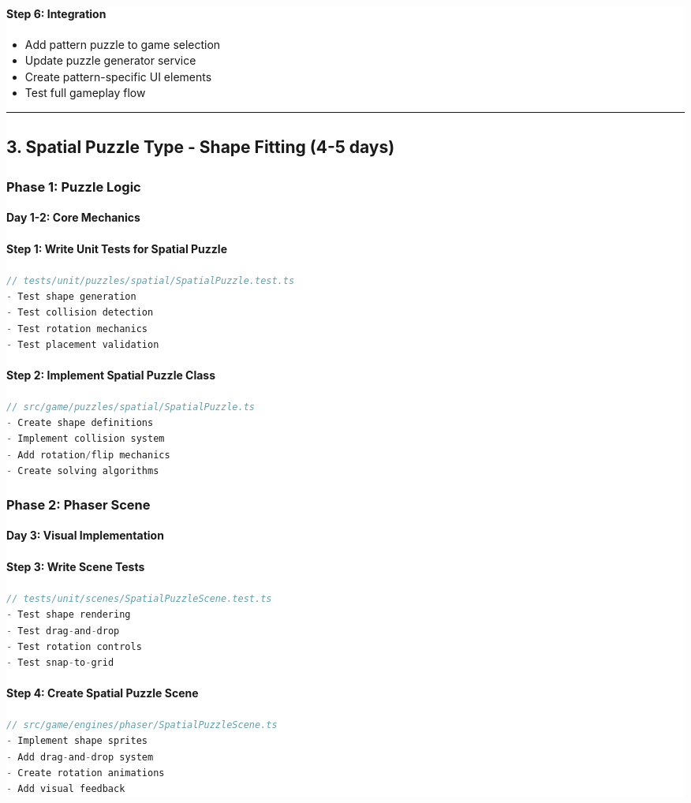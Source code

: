 #### Step 6: Integration
- Add pattern puzzle to game selection
- Update puzzle generator service
- Create pattern-specific UI elements
- Test full gameplay flow

---

## 3. Spatial Puzzle Type - Shape Fitting (4-5 days)

### Phase 1: Puzzle Logic
**Day 1-2: Core Mechanics**

#### Step 1: Write Unit Tests for Spatial Puzzle
```typescript
// tests/unit/puzzles/spatial/SpatialPuzzle.test.ts
- Test shape generation
- Test collision detection
- Test rotation mechanics
- Test placement validation
```

#### Step 2: Implement Spatial Puzzle Class
```typescript
// src/game/puzzles/spatial/SpatialPuzzle.ts
- Create shape definitions
- Implement collision system
- Add rotation/flip mechanics
- Create solving algorithms
```

### Phase 2: Phaser Scene
**Day 3: Visual Implementation**

#### Step 3: Write Scene Tests
```typescript
// tests/unit/scenes/SpatialPuzzleScene.test.ts
- Test shape rendering
- Test drag-and-drop
- Test rotation controls
- Test snap-to-grid
```

#### Step 4: Create Spatial Puzzle Scene
```typescript
// src/game/engines/phaser/SpatialPuzzleScene.ts
- Implement shape sprites
- Add drag-and-drop system
- Create rotation animations
- Add visual feedback
```
